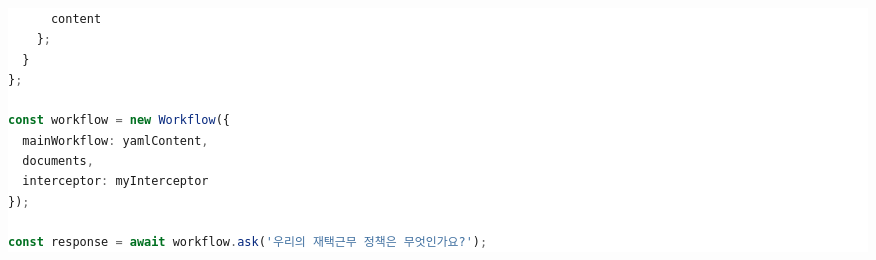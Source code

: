 ```typescript
      content
    };
  }
};

const workflow = new Workflow({
  mainWorkflow: yamlContent,
  documents,
  interceptor: myInterceptor
});

const response = await workflow.ask('우리의 재택근무 정책은 무엇인가요?');
```
